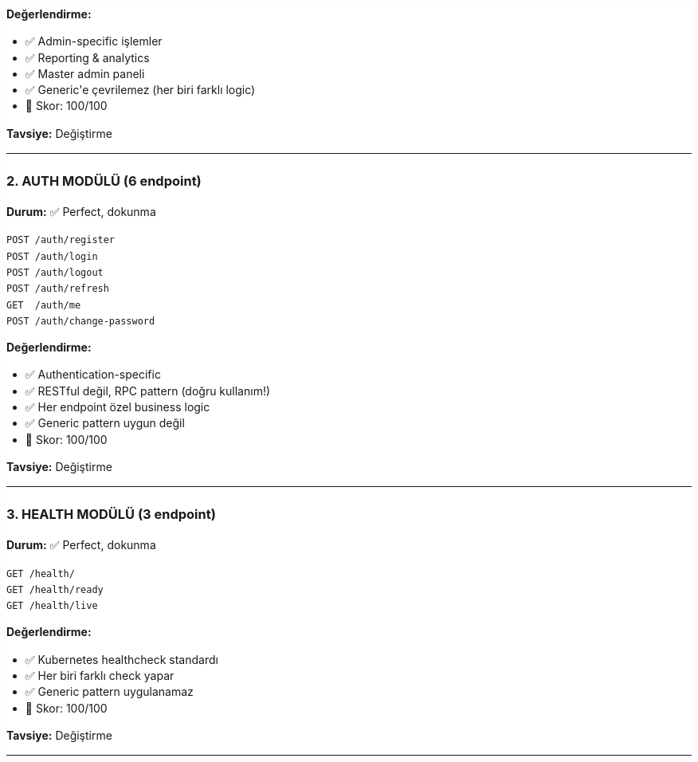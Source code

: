 ```
```

**Değerlendirme:**
- ✅ Admin-specific işlemler
- ✅ Reporting & analytics
- ✅ Master admin paneli
- ✅ Generic'e çevrilemez (her biri farklı logic)
- 💯 Skor: 100/100

**Tavsiye:** Değiştirme

---

### **2. AUTH MODÜLÜ (6 endpoint)**

**Durum:** ✅ Perfect, dokunma

```
POST /auth/register
POST /auth/login
POST /auth/logout
POST /auth/refresh
GET  /auth/me
POST /auth/change-password
```

**Değerlendirme:**
- ✅ Authentication-specific
- ✅ RESTful değil, RPC pattern (doğru kullanım!)
- ✅ Her endpoint özel business logic
- ✅ Generic pattern uygun değil
- 💯 Skor: 100/100

**Tavsiye:** Değiştirme

---

### **3. HEALTH MODÜLÜ (3 endpoint)**

**Durum:** ✅ Perfect, dokunma

```
GET /health/
GET /health/ready
GET /health/live
```

**Değerlendirme:**
- ✅ Kubernetes healthcheck standardı
- ✅ Her biri farklı check yapar
- ✅ Generic pattern uygulanamaz
- 💯 Skor: 100/100

**Tavsiye:** Değiştirme

---
